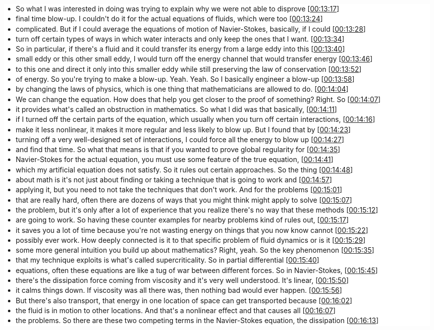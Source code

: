 *  So what I was interested in doing was trying to explain why we were not able to disprove [[00:13:17](https://www.youtube.com/watch?v=HUkBz-cdB-k&t=797.84s)]
*  final time blow-up. I couldn't do it for the actual equations of fluids, which were too [[00:13:24](https://www.youtube.com/watch?v=HUkBz-cdB-k&t=804.64s)]
*  complicated. But if I could average the equations of motion of Navier-Stokes, basically, if I could [[00:13:28](https://www.youtube.com/watch?v=HUkBz-cdB-k&t=808.0s)]
*  turn off certain types of ways in which water interacts and only keep the ones that I want. [[00:13:34](https://www.youtube.com/watch?v=HUkBz-cdB-k&t=814.0s)]
*  So in particular, if there's a fluid and it could transfer its energy from a large eddy into this [[00:13:40](https://www.youtube.com/watch?v=HUkBz-cdB-k&t=820.24s)]
*  small eddy or this other small eddy, I would turn off the energy channel that would transfer energy [[00:13:46](https://www.youtube.com/watch?v=HUkBz-cdB-k&t=826.64s)]
*  to this one and direct it only into this smaller eddy while still preserving the law of conservation [[00:13:52](https://www.youtube.com/watch?v=HUkBz-cdB-k&t=832.08s)]
*  of energy. So you're trying to make a blow-up. Yeah. Yeah. So I basically engineer a blow-up [[00:13:58](https://www.youtube.com/watch?v=HUkBz-cdB-k&t=838.24s)]
*  by changing the laws of physics, which is one thing that mathematicians are allowed to do. [[00:14:04](https://www.youtube.com/watch?v=HUkBz-cdB-k&t=844.0s)]
*  We can change the equation. How does that help you get closer to the proof of something? Right. So [[00:14:07](https://www.youtube.com/watch?v=HUkBz-cdB-k&t=847.12s)]
*  it provides what's called an obstruction in mathematics. So what I did was that basically, [[00:14:11](https://www.youtube.com/watch?v=HUkBz-cdB-k&t=851.36s)]
*  if I turned off the certain parts of the equation, which usually when you turn off certain interactions, [[00:14:16](https://www.youtube.com/watch?v=HUkBz-cdB-k&t=856.9599999999999s)]
*  make it less nonlinear, it makes it more regular and less likely to blow up. But I found that by [[00:14:23](https://www.youtube.com/watch?v=HUkBz-cdB-k&t=863.1999999999999s)]
*  turning off a very well-designed set of interactions, I could force all the energy to blow up [[00:14:27](https://www.youtube.com/watch?v=HUkBz-cdB-k&t=867.92s)]
*  and find that time. So what that means is that if you wanted to prove global regularity for [[00:14:35](https://www.youtube.com/watch?v=HUkBz-cdB-k&t=875.12s)]
*  Navier-Stokes for the actual equation, you must use some feature of the true equation, [[00:14:41](https://www.youtube.com/watch?v=HUkBz-cdB-k&t=881.12s)]
*  which my artificial equation does not satisfy. So it rules out certain approaches. So the thing [[00:14:48](https://www.youtube.com/watch?v=HUkBz-cdB-k&t=888.56s)]
*  about math is it's not just about finding or taking a technique that is going to work and [[00:14:57](https://www.youtube.com/watch?v=HUkBz-cdB-k&t=897.68s)]
*  applying it, but you need to not take the techniques that don't work. And for the problems [[00:15:01](https://www.youtube.com/watch?v=HUkBz-cdB-k&t=901.52s)]
*  that are really hard, often there are dozens of ways that you might think might apply to solve [[00:15:07](https://www.youtube.com/watch?v=HUkBz-cdB-k&t=907.4399999999999s)]
*  the problem, but it's only after a lot of experience that you realize there's no way that these methods [[00:15:12](https://www.youtube.com/watch?v=HUkBz-cdB-k&t=912.88s)]
*  are going to work. So having these counter examples for nearby problems kind of rules out, [[00:15:17](https://www.youtube.com/watch?v=HUkBz-cdB-k&t=917.28s)]
*  it saves you a lot of time because you're not wasting energy on things that you now know cannot [[00:15:22](https://www.youtube.com/watch?v=HUkBz-cdB-k&t=922.48s)]
*  possibly ever work. How deeply connected is it to that specific problem of fluid dynamics or is it [[00:15:29](https://www.youtube.com/watch?v=HUkBz-cdB-k&t=929.6800000000001s)]
*  some more general intuition you build up about mathematics? Right, yeah. So the key phenomenon [[00:15:35](https://www.youtube.com/watch?v=HUkBz-cdB-k&t=935.2s)]
*  that my technique exploits is what's called supercriticality. So in partial differential [[00:15:40](https://www.youtube.com/watch?v=HUkBz-cdB-k&t=940.0s)]
*  equations, often these equations are like a tug of war between different forces. So in Navier-Stokes, [[00:15:45](https://www.youtube.com/watch?v=HUkBz-cdB-k&t=945.9200000000001s)]
*  there's the dissipation force coming from viscosity and it's very well understood. It's linear, [[00:15:50](https://www.youtube.com/watch?v=HUkBz-cdB-k&t=950.88s)]
*  it calms things down. If viscosity was all there was, then nothing bad would ever happen. [[00:15:56](https://www.youtube.com/watch?v=HUkBz-cdB-k&t=956.16s)]
*  But there's also transport, that energy in one location of space can get transported because [[00:16:02](https://www.youtube.com/watch?v=HUkBz-cdB-k&t=962.16s)]
*  the fluid is in motion to other locations. And that's a nonlinear effect and that causes all [[00:16:07](https://www.youtube.com/watch?v=HUkBz-cdB-k&t=967.5999999999999s)]
*  the problems. So there are these two competing terms in the Navier-Stokes equation, the dissipation [[00:16:13](https://www.youtube.com/watch?v=HUkBz-cdB-k&t=973.68s)]